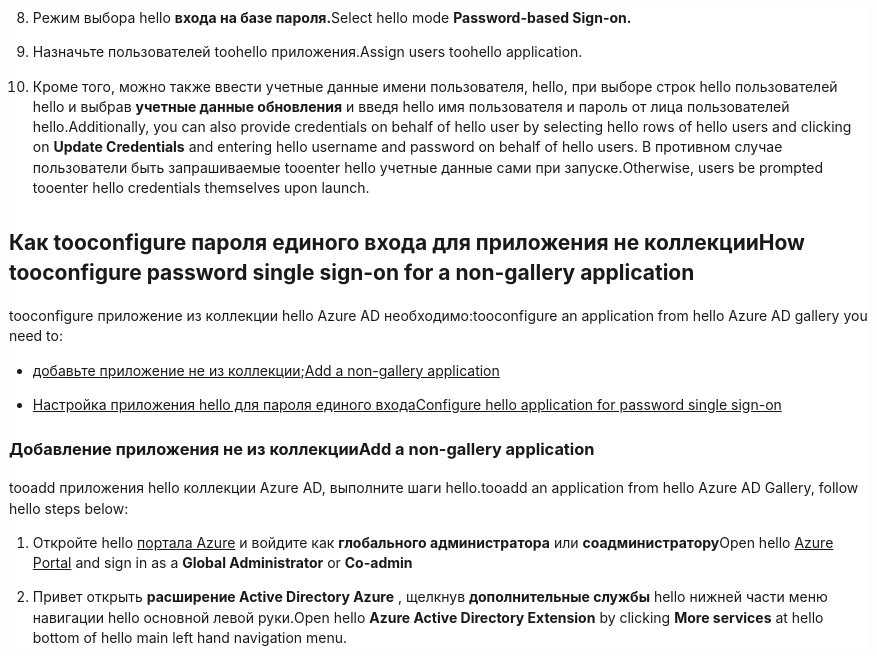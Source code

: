8.  <span data-ttu-id="b140d-322">Режим выбора hello **входа на базе пароля.**</span><span class="sxs-lookup"><span data-stu-id="b140d-322">Select hello mode **Password-based Sign-on.**</span></span>

9.  <span data-ttu-id="b140d-323">Назначьте пользователей toohello приложения.</span><span class="sxs-lookup"><span data-stu-id="b140d-323">Assign users toohello application.</span></span>

10. <span data-ttu-id="b140d-324">Кроме того, можно также ввести учетные данные имени пользователя, hello, при выборе строк hello пользователей hello и выбрав **учетные данные обновления** и введя hello имя пользователя и пароль от лица пользователей hello.</span><span class="sxs-lookup"><span data-stu-id="b140d-324">Additionally, you can also provide credentials on behalf of hello user by selecting hello rows of hello users and clicking on **Update Credentials** and entering hello username and password on behalf of hello users.</span></span> <span data-ttu-id="b140d-325">В противном случае пользователи быть запрашиваемые tooenter hello учетные данные сами при запуске.</span><span class="sxs-lookup"><span data-stu-id="b140d-325">Otherwise, users be prompted tooenter hello credentials themselves upon launch.</span></span>

## <a name="how-tooconfigure-password-single-sign-on-for-a-non-gallery-application"></a><span data-ttu-id="b140d-326">Как tooconfigure пароля единого входа для приложения не коллекции</span><span class="sxs-lookup"><span data-stu-id="b140d-326">How tooconfigure password single sign-on for a non-gallery application</span></span>

<span data-ttu-id="b140d-327">tooconfigure приложение из коллекции hello Azure AD необходимо:</span><span class="sxs-lookup"><span data-stu-id="b140d-327">tooconfigure an application from hello Azure AD gallery you need to:</span></span>

-   <span data-ttu-id="b140d-328">[добавьте приложение не из коллекции](#add-a-non-gallery-application);</span><span class="sxs-lookup"><span data-stu-id="b140d-328">[Add a non-gallery application](#add-a-non-gallery-application)</span></span>

-   [<span data-ttu-id="b140d-329">Настройка приложения hello для пароля единого входа</span><span class="sxs-lookup"><span data-stu-id="b140d-329">Configure hello application for password single sign-on</span></span>](#configure-the-application-for-password-single-sign-on)

### <a name="add-a-non-gallery-application"></a><span data-ttu-id="b140d-330">Добавление приложения не из коллекции</span><span class="sxs-lookup"><span data-stu-id="b140d-330">Add a non-gallery application</span></span>

<span data-ttu-id="b140d-331">tooadd приложения hello коллекции Azure AD, выполните шаги hello.</span><span class="sxs-lookup"><span data-stu-id="b140d-331">tooadd an application from hello Azure AD Gallery, follow hello steps below:</span></span>

1.  <span data-ttu-id="b140d-332">Откройте hello [портала Azure](https://portal.azure.com) и войдите как **глобального администратора** или **соадминистратору**</span><span class="sxs-lookup"><span data-stu-id="b140d-332">Open hello [Azure Portal](https://portal.azure.com) and sign in as a **Global Administrator** or **Co-admin**</span></span>

2.  <span data-ttu-id="b140d-333">Привет открыть **расширение Active Directory Azure** , щелкнув **дополнительные службы** hello нижней части меню навигации hello основной левой руки.</span><span class="sxs-lookup"><span data-stu-id="b140d-333">Open hello **Azure Active Directory Extension** by clicking **More services** at hello bottom of hello main left hand navigation menu.</span></span>
